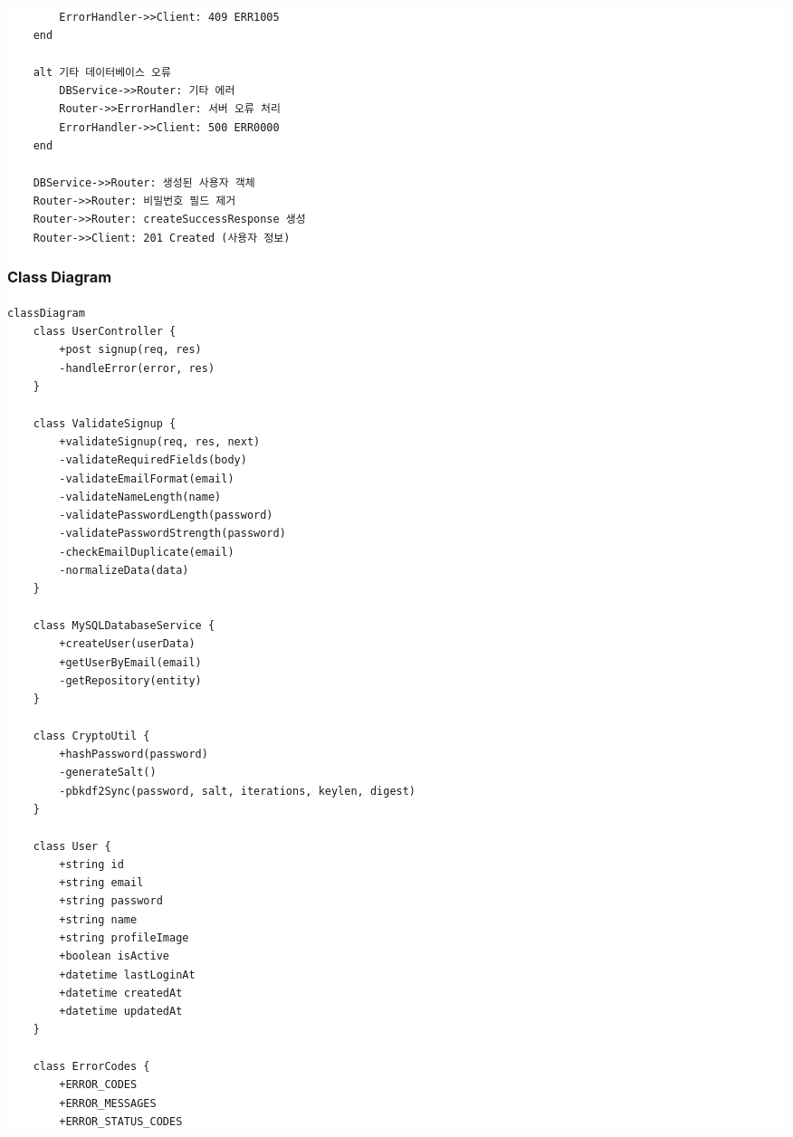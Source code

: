 ```mermaid
        ErrorHandler->>Client: 409 ERR1005
    end
    
    alt 기타 데이터베이스 오류
        DBService->>Router: 기타 에러
        Router->>ErrorHandler: 서버 오류 처리
        ErrorHandler->>Client: 500 ERR0000
    end
    
    DBService->>Router: 생성된 사용자 객체
    Router->>Router: 비밀번호 필드 제거
    Router->>Router: createSuccessResponse 생성
    Router->>Client: 201 Created (사용자 정보)
```

### Class Diagram

```mermaid
classDiagram
    class UserController {
        +post signup(req, res)
        -handleError(error, res)
    }
    
    class ValidateSignup {
        +validateSignup(req, res, next)
        -validateRequiredFields(body)
        -validateEmailFormat(email)
        -validateNameLength(name)
        -validatePasswordLength(password)
        -validatePasswordStrength(password)
        -checkEmailDuplicate(email)
        -normalizeData(data)
    }
    
    class MySQLDatabaseService {
        +createUser(userData)
        +getUserByEmail(email)
        -getRepository(entity)
    }
    
    class CryptoUtil {
        +hashPassword(password)
        -generateSalt()
        -pbkdf2Sync(password, salt, iterations, keylen, digest)
    }
    
    class User {
        +string id
        +string email
        +string password
        +string name
        +string profileImage
        +boolean isActive
        +datetime lastLoginAt
        +datetime createdAt
        +datetime updatedAt
    }
    
    class ErrorCodes {
        +ERROR_CODES
        +ERROR_MESSAGES
        +ERROR_STATUS_CODES
```